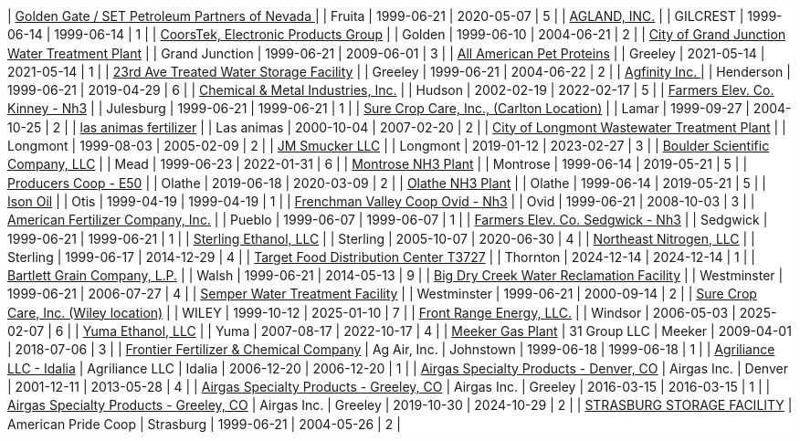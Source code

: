| [Golden Gate / SET Petroleum Partners of Nevada ](facilities/100000102578/index.md) |  | Fruita | 1999-06-21 | 2020-05-07 | 5 |
| [AGLAND, INC.](facilities/100000032966/index.md) |  | GILCREST | 1999-06-14 | 1999-06-14 | 1 |
| [CoorsTek, Electronic Products Group](facilities/100000024742/index.md) |  | Golden | 1999-06-10 | 2004-06-21 | 2 |
| [City of Grand Junction Water Treatment Plant](facilities/100000077454/index.md) |  | Grand Junction | 1999-06-21 | 2009-06-01 | 3 |
| [All American Pet Proteins](facilities/100000234356/index.md) |  | Greeley | 2021-05-14 | 2021-05-14 | 1 |
| [23rd Ave Treated Water Storage Facility](facilities/100000108439/index.md) |  | Greeley | 1999-06-21 | 2004-06-22 | 2 |
| [Agfinity Inc. ](facilities/100000102934/index.md) |  | Henderson | 1999-06-21 | 2019-04-29 | 6 |
| [Chemical & Metal Industries, Inc.](facilities/100000177836/index.md) |  | Hudson | 2002-02-19 | 2022-02-17 | 5 |
| [Farmers Elev. Co.     Kinney - Nh3](facilities/100000103158/index.md) |  | Julesburg | 1999-06-21 | 1999-06-21 | 1 |
| [Sure Crop Care, Inc., (Carlton Location)](facilities/100000162245/index.md) |  | Lamar | 1999-09-27 | 2004-10-25 | 2 |
| [las animas fertilizer](facilities/100000172412/index.md) |  | Las animas | 2000-10-04 | 2007-02-20 | 2 |
| [City of Longmont Wastewater Treatment Plant](facilities/100000157885/index.md) |  | Longmont | 1999-08-03 | 2005-02-09 | 2 |
| [JM Smucker LLC](facilities/100000240232/index.md) |  | Longmont | 2019-01-12 | 2023-02-27 | 3 |
| [Boulder Scientific  Company, LLC](facilities/100000130887/index.md) |  | Mead | 1999-06-23 | 2022-01-31 | 6 |
| [Montrose NH3 Plant](facilities/100000033199/index.md) |  | Montrose | 1999-06-14 | 2019-05-21 | 5 |
| [Producers Coop - E50](facilities/100000242089/index.md) |  | Olathe | 2019-06-18 | 2020-03-09 | 2 |
| [Olathe NH3 Plant](facilities/100000032154/index.md) |  | Olathe | 1999-06-14 | 2019-05-21 | 5 |
| [Ison Oil](facilities/100000003578/index.md) |  | Otis | 1999-04-19 | 1999-04-19 | 1 |
| [Frenchman Valley Coop     Ovid - Nh3](facilities/100000079283/index.md) |  | Ovid | 1999-06-21 | 2008-10-03 | 3 |
| [American Fertilizer Company, Inc.](facilities/100000022101/index.md) |  | Pueblo | 1999-06-07 | 1999-06-07 | 1 |
| [Farmers Elev. Co.     Sedgwick - Nh3](facilities/100000079354/index.md) |  | Sedgwick | 1999-06-21 | 1999-06-21 | 1 |
| [Sterling Ethanol, LLC](facilities/100000193266/index.md) |  | Sterling | 2005-10-07 | 2020-06-30 | 4 |
| [Northeast Nitrogen, LLC](facilities/100000042429/index.md) |  | Sterling | 1999-06-17 | 2014-12-29 | 4 |
| [Target Food Distribution Center T3727](facilities/100000255886/index.md) |  | Thornton | 2024-12-14 | 2024-12-14 | 1 |
| [Bartlett Grain Company, L.P.](facilities/100000080404/index.md) |  | Walsh | 1999-06-21 | 2014-05-13 | 9 |
| [Big Dry Creek Water Reclamation Facility](facilities/100000071708/index.md) |  | Westminster | 1999-06-21 | 2006-07-27 | 4 |
| [Semper Water Treatment Facility](facilities/100000103489/index.md) |  | Westminster | 1999-06-21 | 2000-09-14 | 2 |
| [Sure Crop Care, Inc. (Wiley location)](facilities/100000162664/index.md) |  | WILEY | 1999-10-12 | 2025-01-10 | 7 |
| [Front Range Energy, LLC.](facilities/100000195139/index.md) |  | Windsor | 2006-05-03 | 2025-02-07 | 6 |
| [Yuma Ethanol, LLC](facilities/100000199787/index.md) |  | Yuma | 2007-08-17 | 2022-10-17 | 4 |
| [Meeker Gas Plant](facilities/100000206396/index.md) | 31 Group LLC | Meeker | 2009-04-01 | 2018-07-06 | 3 |
| [Frontier Fertilizer & Chemical Company](facilities/100000052765/index.md) | Ag Air, Inc. | Johnstown | 1999-06-18 | 1999-06-18 | 1 |
| [Agriliance LLC - Idalia](facilities/100000197823/index.md) | Agriliance LLC | Idalia | 2006-12-20 | 2006-12-20 | 1 |
| [Airgas Specialty Products - Denver, CO](facilities/100000177355/index.md) | Airgas Inc. | Denver | 2001-12-11 | 2013-05-28 | 4 |
| [Airgas Specialty Products - Greeley, CO](facilities/100000232205/index.md) | Airgas Inc. | Greeley | 2016-03-15 | 2016-03-15 | 1 |
| [Airgas Specialty Products - Greeley, CO](facilities/100000242668/index.md) | Airgas Inc. | Greeley | 2019-10-30 | 2024-10-29 | 2 |
| [STRASBURG STORAGE FACILITY](facilities/100000106556/index.md) | American Pride Coop | Strasburg | 1999-06-21 | 2004-05-26 | 2 |